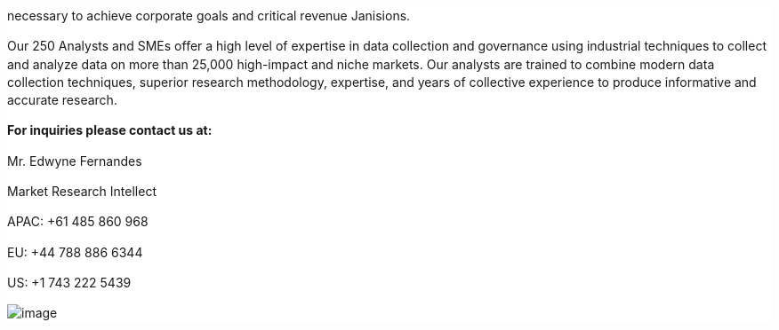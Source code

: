 necessary to achieve corporate goals and critical revenue Janisions.</p><p><span class="">Our 250 Analysts and SMEs offer a high level of expertise in data collection and governance using industrial techniques to collect and analyze data on more than 25,000 high-impact and niche markets. Our analysts are trained to combine modern data collection techniques, superior research methodology, expertise, and years of collective experience to produce informative and accurate research.</span></p><p><strong>For inquiries please contact us at:</strong></p><p>Mr. Edwyne Fernandes</p><p>Market Research Intellect</p><p>APAC: +61 485 860 968</p><p>EU: +44 788 886 6344</p><p>US: +1 743 222 5439</p>
![image](https://github.com/user-attachments/assets/f85effe1-5d67-4b79-af39-f1121f98aee1)
